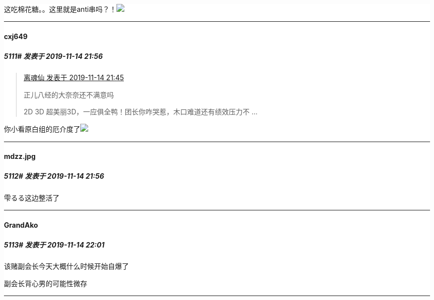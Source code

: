 


这吃棉花糖。。这里就是anti串吗？！<img src="https://static.saraba1st.com/image/smiley/face2017/004.gif" referrerpolicy="no-referrer">







-----

####  cxj649  
##### 5111#       发表于 2019-11-14 21:56



<blockquote><a href="httphttps://bbs.saraba1st.com/2b/forum.php?mod=redirect&amp;goto=findpost&amp;pid=45514602&amp;ptid=1857164" target="_blank">离魂仙 发表于 2019-11-14 21:45</a>

正儿八经的大奈奈还不满意吗


2D 3D 超美丽3D，一应俱全鸭！团长你咋哭惹，木口难道还有绩效压力不 ...</blockquote>
你小看原白组的厄介度了<img src="https://static.saraba1st.com/image/smiley/face2017/067.png" referrerpolicy="no-referrer">







-----

####  mdzz.jpg  
##### 5112#       发表于 2019-11-14 21:56




雫るる这边整活了







-----

####  GrandAko  
##### 5113#       发表于 2019-11-14 22:01




该赌副会长今天大概什么时候开始自爆了


副会长背心男的可能性微存







-----
